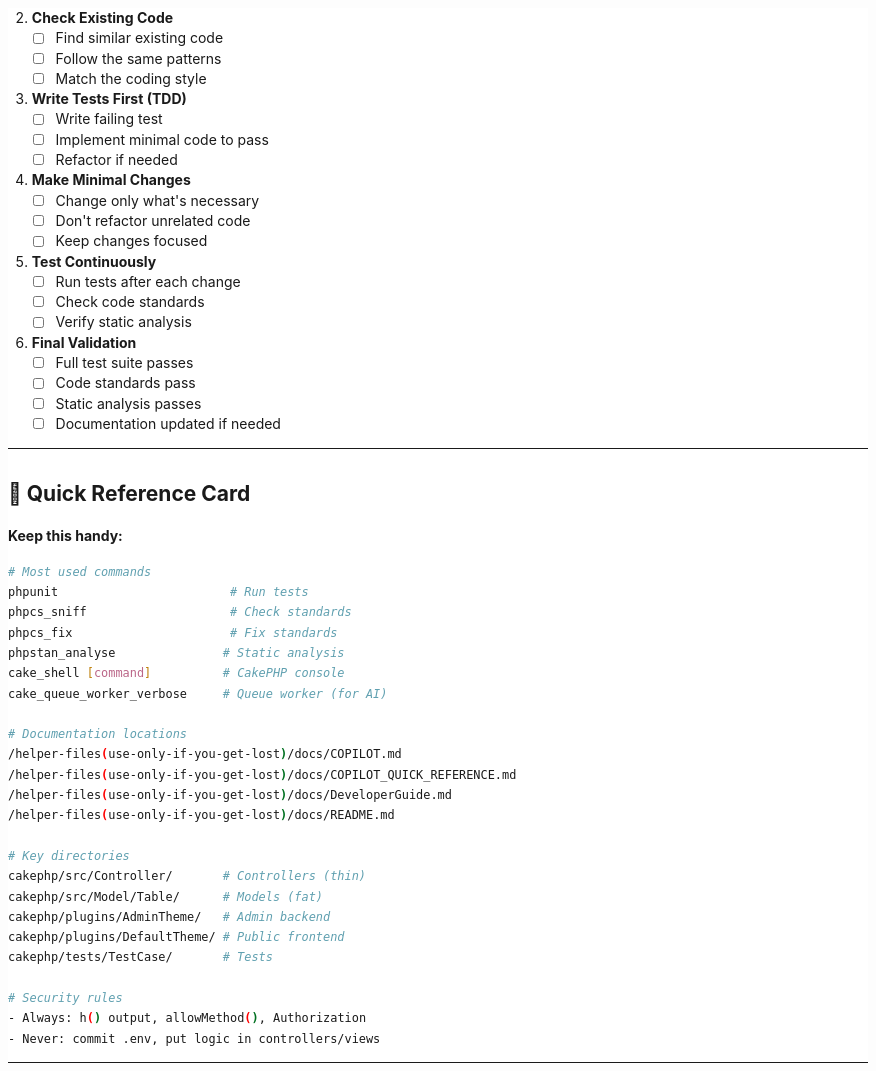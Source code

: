 2. **Check Existing Code**
   - [ ] Find similar existing code
   - [ ] Follow the same patterns
   - [ ] Match the coding style

3. **Write Tests First (TDD)**
   - [ ] Write failing test
   - [ ] Implement minimal code to pass
   - [ ] Refactor if needed

4. **Make Minimal Changes**
   - [ ] Change only what's necessary
   - [ ] Don't refactor unrelated code
   - [ ] Keep changes focused

5. **Test Continuously**
   - [ ] Run tests after each change
   - [ ] Check code standards
   - [ ] Verify static analysis

6. **Final Validation**
   - [ ] Full test suite passes
   - [ ] Code standards pass
   - [ ] Static analysis passes
   - [ ] Documentation updated if needed

---

## 📝 Quick Reference Card

**Keep this handy:**

```bash
# Most used commands
phpunit                        # Run tests
phpcs_sniff                    # Check standards
phpcs_fix                      # Fix standards
phpstan_analyse               # Static analysis
cake_shell [command]          # CakePHP console
cake_queue_worker_verbose     # Queue worker (for AI)

# Documentation locations
/helper-files(use-only-if-you-get-lost)/docs/COPILOT.md
/helper-files(use-only-if-you-get-lost)/docs/COPILOT_QUICK_REFERENCE.md
/helper-files(use-only-if-you-get-lost)/docs/DeveloperGuide.md
/helper-files(use-only-if-you-get-lost)/docs/README.md

# Key directories
cakephp/src/Controller/       # Controllers (thin)
cakephp/src/Model/Table/      # Models (fat)
cakephp/plugins/AdminTheme/   # Admin backend
cakephp/plugins/DefaultTheme/ # Public frontend
cakephp/tests/TestCase/       # Tests

# Security rules
- Always: h() output, allowMethod(), Authorization
- Never: commit .env, put logic in controllers/views
```

---
